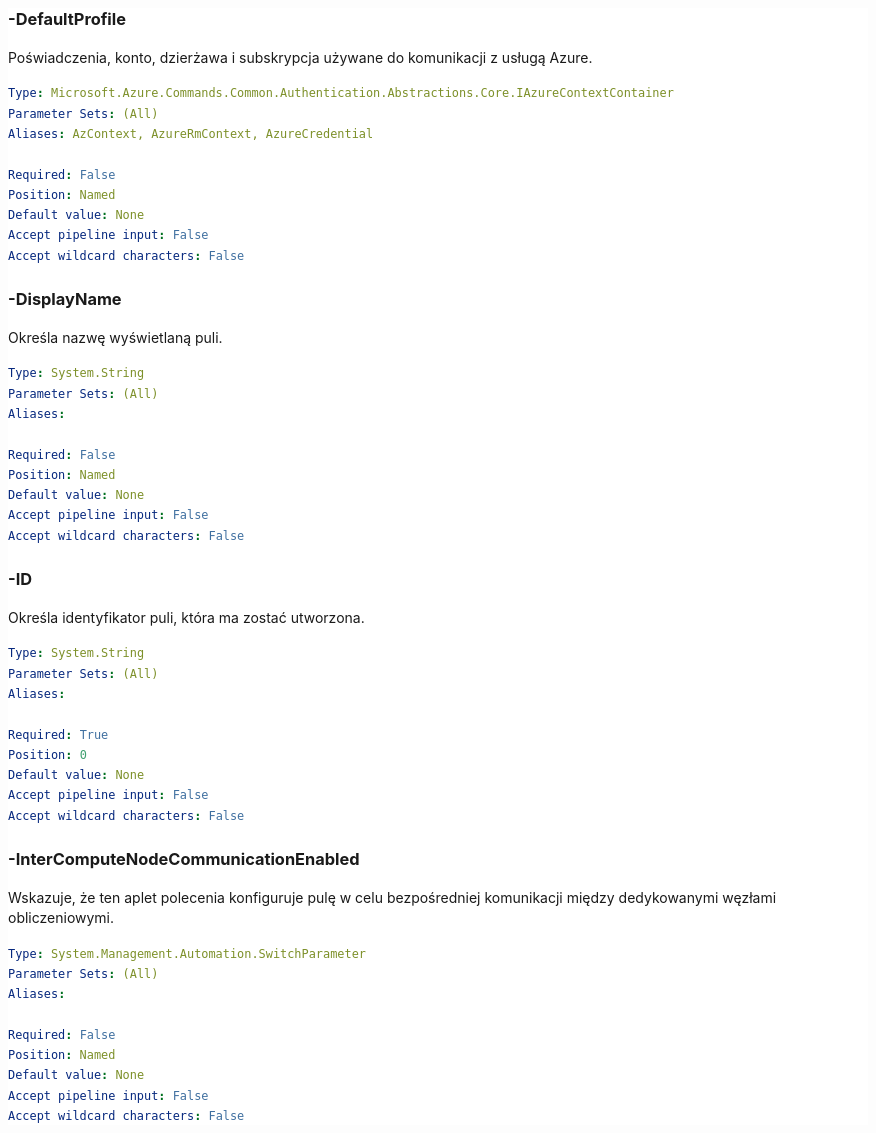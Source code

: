 ### -DefaultProfile
Poświadczenia, konto, dzierżawa i subskrypcja używane do komunikacji z usługą Azure.

```yaml
Type: Microsoft.Azure.Commands.Common.Authentication.Abstractions.Core.IAzureContextContainer
Parameter Sets: (All)
Aliases: AzContext, AzureRmContext, AzureCredential

Required: False
Position: Named
Default value: None
Accept pipeline input: False
Accept wildcard characters: False
```

### -DisplayName
Określa nazwę wyświetlaną puli.

```yaml
Type: System.String
Parameter Sets: (All)
Aliases:

Required: False
Position: Named
Default value: None
Accept pipeline input: False
Accept wildcard characters: False
```

### -ID
Określa identyfikator puli, która ma zostać utworzona.

```yaml
Type: System.String
Parameter Sets: (All)
Aliases:

Required: True
Position: 0
Default value: None
Accept pipeline input: False
Accept wildcard characters: False
```

### -InterComputeNodeCommunicationEnabled
Wskazuje, że ten aplet polecenia konfiguruje pulę w celu bezpośredniej komunikacji między dedykowanymi węzłami obliczeniowymi.

```yaml
Type: System.Management.Automation.SwitchParameter
Parameter Sets: (All)
Aliases:

Required: False
Position: Named
Default value: None
Accept pipeline input: False
Accept wildcard characters: False
```
